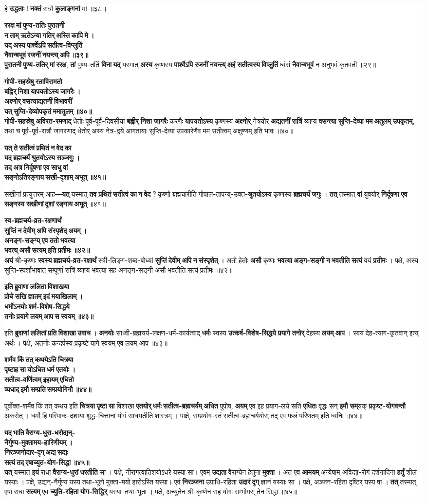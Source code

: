 हे **उद्धताः** ! **नक्तं** रात्रौ **कुलाङ्गनां** मां ॥३८॥

**ररक्ष मां पुण्य-ततिः पुरातनी  
न ताम् ऋतेऽन्या गतिर् अस्ति कापि मे ।  
यद् अस्य पार्श्वेऽपि सतीत्व-विप्लुतिं  
नैवान्बभूवं रजनीं नयन्त्य् अपि ॥३९॥  
पुरातनी पुण्य-ततिर् मां ररक्ष**, **तां** पुण्य-ततिं **विना यद्** यस्मात् **अस्य** कृष्णस्य **पार्श्वेऽपि** **रजनीं नयन्त्य् अहं** **सतीत्वस्य विप्लुतिं** ध्वंसं **नैवान्बभूवं** न अनुभवं कृतवती ॥२९॥

**गोपी-सहस्रेषु रताविरामतो  
बह्विर् निशा यापयतोऽस्य जागरैः ।  
अक्ष्णोर् वसत्याद्यतनीं विभावरीं  
यत् सुप्ति-देव्योपकृतं ममातुलम् ॥४०॥  
गोपी-सहस्रेषु** **अविरत-रमणाद्** धेतोः पूर्व-पूर्व-दिवसीया **बह्वीर्** **निशा** **जागरैः** करणैः **यापयतोऽस्य** कृष्णस्य **अक्ष्नोर्** नेत्रयोर् **अद्यतनीं** **रात्रिं** व्याप्य **वसन्त्या** **सुप्ति-देव्या** **मम अतुलम्** **उपकृतम्**, तथा च पूर्व-पूर्व-रात्रौ जागरणाद् धेतोर् अस्य नेत्र-द्वये आगतायाः सुप्ति-देव्या उपकारेणैव मम सतीत्वम् अक्षुण्णम् इति भावः ॥४०॥

**यत् ते सतीत्वं प्रथितं न वेद का  
यद् ब्रह्मचर्यं श्रुतयोऽस्य सञ्जगुः ।  
तद् अत्र निर्दूषणा एव साधु वां  
सङ्गोऽतिरङ्गाय सखी-दृशाम् अभूत् ॥४१॥**

सखीनां प्रत्युत्तरम् आह—**यत्** यस्मात् **तव** **प्रथितं सतीत्वं का न वेद** ? कृष्णो ब्रह्मचारीति गोपाल-तापन्य्-उक्त-**श्रुतयोऽस्य** कृष्णस्य **ब्रह्मचर्यं जगुः** । **तत्** तस्मात् **वां** युवयोर् **निर्दूषणा** **एव सङ्गस्य** **सखीणां दृशां रङ्गाय अभूत्** ॥४१॥

**स्व-ब्रह्मचर्य-व्रत-रक्षणार्थं  
सुप्तिं न देवीम् अपि संस्पृशेद् अयम् ।  
अनङ्ग-सङ्ग्य् एव ततो भवत्या  
भवत्य् असौ सत्यम् इति प्रतीमः ॥४२॥  
अयं** श्री-कृष्णः **स्वस्य ब्रह्मचर्य-व्रत-रक्षार्थं** स्त्री-लिङ्ग-शब्द-बोध्यां **सुप्तिं देवीम् अपि न संस्पृशेत्** । अतो हेतोः **असौ** कृष्णः **भवत्या अङ्ग-सङ्गी न भवतीति** **सत्यं** वयं **प्रतीमः** । पक्षे, अस्य सुप्ति-स्पर्शाभावात् सम्पूर्णां रात्रिं व्याप्य भवत्या सह अनङ्ग-सङ्गी असौ भवतीति सत्यं प्रतीमः ॥४२॥

**इति ब्रुवाणा ललिता विशाखया   
प्रोचे सखि ज्ञातम् इदं मयाखिलाम् ।  
धर्मोऽनयोः शर्म-विशेष-सिद्धये  
तनोः प्रयागे लयम् आप स स्वयम् ॥४३॥**

इति **ब्रुवाणां ललितां प्रति विशाखा उवाच** । **अनयोः** साध्वी-ब्रह्मचर्य-लक्षण-धर्म-कार्यत्वाद् **धर्मः** स्वस्य **उत्कर्ष-विशेष-सिद्धये** **प्रयागे** **तनोर्** देहस्य **लयम् आप** । स्वयं देह-त्याग-कृतवान् इत्य् अर्थः । पक्षे, अतनोः कन्दर्पस्य प्रकृष्टे यागे स्वयम् एव लयम् आप ॥४३॥

**शर्मैव किं तत् कथयेऽति चित्रया  
पृष्टाह सा योऽधित धर्म एतयोः ।  
सतीत्व-वर्णित्वम् इहायम् एधितो   
व्यधाद् इमौ सम्प्रति सम्प्रयोगिनौ ॥४४॥**

पूर्वोक्त-शर्मैव किं तत् कथय इति **चित्रया पृष्टा सा** विशाखा **एतयोर् धर्मः सतीत्व-ब्रह्मचर्यम् अधित** पुपोष, **अयम्** एव इह प्रयाग-लये सति **एधितः** वृद्धः सन् **इमौ** **सम्**यक् **प्र**कृष्ट-**योगवन्तौ** अकरोत् । धर्मो हि परिपाक-दशायां शुद्ध-चित्तानां योगं साधयतीति शास्त्रम् । पाक्षे, सम्प्रयोग-रतं सतीत्व-ब्रह्मचर्ययोस् तद् एव फलं परिणतम् इति ध्वनिः ॥४४॥

**यद् भाति वैराग्य-धुरा-धरोद्यन्-  
नैर्गुण्य-मुक्तामय-हारिणीयम् ।  
निरञ्जनोदार-दृग् अद्य सद्यः  
सत्यं तद् एषाच्युत-योग-सिद्धा ॥४५॥  
यत्** यस्मात् **इयं** राधा **वैराग्य-धुरां धरतीति** सा । पक्षे, नीरागत्वातिशयोऽधरे यस्या सा। एवम् **उद्यता** वैराग्येन हेतुना **मुक्ता** । अत एव **आमयम्** अन्येषाम् अविद्या-रोगं दर्शनादिना **हर्तुं** शीलं यस्याः । पक्षे, उद्यन्-नैर्गुण्यं यस्य तथा-भूतो मुक्ता-मयो हारोऽस्ति यस्या। एवं **निरञ्जना** उपाधि-रहिता **उदारं दृग्** ज्ञानं यस्याः सा । पक्षे, अञ्जन-रहिता दृष्टिर् यस्य षा । **तत्** तस्मात् एषा राधा **सत्यम्** एव **च्युति-रहिता योग-सिद्धिर्** यस्याः तथा-भूता । पक्षे, अच्युतेन श्री-कृष्णेन सह योगः सम्भोगस् तेन सिद्धा ॥४५॥
